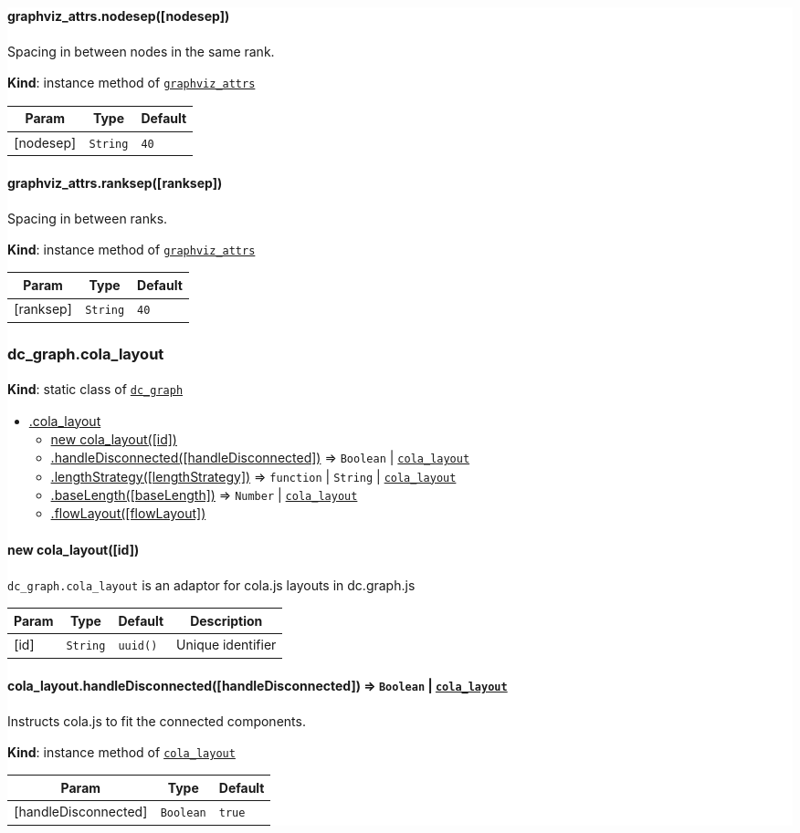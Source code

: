#### graphviz_attrs.nodesep([nodesep])
Spacing in between nodes in the same rank.

**Kind**: instance method of [<code>graphviz_attrs</code>](#dc_graph.graphviz_attrs)  

| Param | Type | Default |
| --- | --- | --- |
| [nodesep] | <code>String</code> | <code>40</code> | 

<a name="dc_graph.graphviz_attrs+ranksep"></a>

#### graphviz_attrs.ranksep([ranksep])
Spacing in between ranks.

**Kind**: instance method of [<code>graphviz_attrs</code>](#dc_graph.graphviz_attrs)  

| Param | Type | Default |
| --- | --- | --- |
| [ranksep] | <code>String</code> | <code>40</code> | 

<a name="dc_graph.cola_layout"></a>

### dc_graph.cola_layout
**Kind**: static class of [<code>dc_graph</code>](#dc_graph)  

* [.cola_layout](#dc_graph.cola_layout)
    * [new cola_layout([id])](#new_dc_graph.cola_layout_new)
    * [.handleDisconnected([handleDisconnected])](#dc_graph.cola_layout+handleDisconnected) ⇒ <code>Boolean</code> \| [<code>cola_layout</code>](#dc_graph.cola_layout)
    * [.lengthStrategy([lengthStrategy])](#dc_graph.cola_layout+lengthStrategy) ⇒ <code>function</code> \| <code>String</code> \| [<code>cola_layout</code>](#dc_graph.cola_layout)
    * [.baseLength([baseLength])](#dc_graph.cola_layout+baseLength) ⇒ <code>Number</code> \| [<code>cola_layout</code>](#dc_graph.cola_layout)
    * [.flowLayout([flowLayout])](#dc_graph.cola_layout+flowLayout)

<a name="new_dc_graph.cola_layout_new"></a>

#### new cola_layout([id])
`dc_graph.cola_layout` is an adaptor for cola.js layouts in dc.graph.js


| Param | Type | Default | Description |
| --- | --- | --- | --- |
| [id] | <code>String</code> | <code>uuid()</code> | Unique identifier |

<a name="dc_graph.cola_layout+handleDisconnected"></a>

#### cola_layout.handleDisconnected([handleDisconnected]) ⇒ <code>Boolean</code> \| [<code>cola_layout</code>](#dc_graph.cola_layout)
Instructs cola.js to fit the connected components.

**Kind**: instance method of [<code>cola_layout</code>](#dc_graph.cola_layout)  

| Param | Type | Default |
| --- | --- | --- |
| [handleDisconnected] | <code>Boolean</code> | <code>true</code> | 
